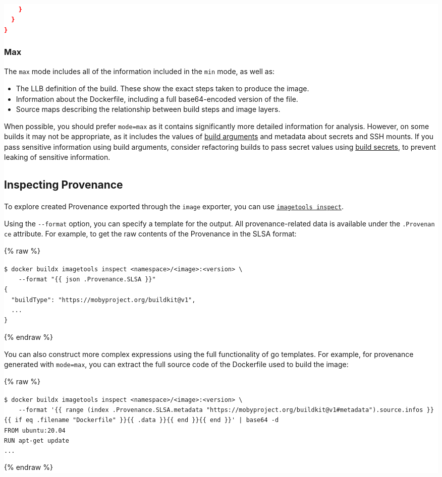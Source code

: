 ```json
    }
  }
}
```

### Max

The `max` mode includes all of the information included in the `min` mode, as
well as:

- The LLB definition of the build. These show the exact steps taken to produce
  the image.
- Information about the Dockerfile, including a full base64-encoded version of
  the file.
- Source maps describing the relationship between build steps and image layers.

When possible, you should prefer `mode=max` as it contains significantly more
detailed information for analysis. However, on some builds it may not be
appropriate, as it includes the values of
[build arguments](../../engine/reference/commandline/buildx_build.md#build-arg)
and metadata about secrets and SSH mounts. If you pass sensitive information
using build arguments, consider refactoring builds to pass secret values using
[build secrets](../../engine/reference/commandline/buildx_build.md#secret), to
prevent leaking of sensitive information.

## Inspecting Provenance

To explore created Provenance exported through the `image` exporter, you can
use [`imagetools inspect`](../../engine/reference/commandline/buildx_imagetools_inspect.md).

Using the `--format` option, you can specify a template for the output. All
provenance-related data is available under the `.Provenance` attribute. For
example, to get the raw contents of the Provenance in the SLSA format:

{% raw %}
```console
$ docker buildx imagetools inspect <namespace>/<image>:<version> \
    --format "{{ json .Provenance.SLSA }}"
{
  "buildType": "https://mobyproject.org/buildkit@v1",
  ...
}
```
{% endraw %}

You can also construct more complex expressions using the full functionality of
go templates. For example, for provenance generated with `mode=max`, you can
extract the full source code of the Dockerfile used to build the image:

{% raw %}
```console
$ docker buildx imagetools inspect <namespace>/<image>:<version> \
    --format '{{ range (index .Provenance.SLSA.metadata "https://mobyproject.org/buildkit@v1#metadata").source.infos }}{{ if eq .filename "Dockerfile" }}{{ .data }}{{ end }}{{ end }}' | base64 -d
FROM ubuntu:20.04
RUN apt-get update
...
```
{% endraw %}
